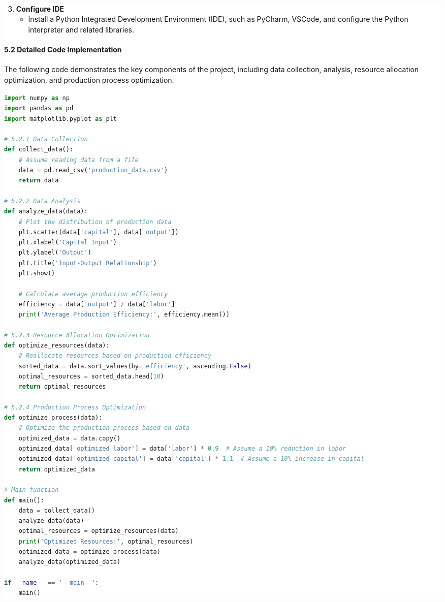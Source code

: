 3. **Configure IDE**
   - Install a Python Integrated Development Environment (IDE), such as PyCharm, VSCode, and configure the Python interpreter and related libraries.

#### 5.2 Detailed Code Implementation

The following code demonstrates the key components of the project, including data collection, analysis, resource allocation optimization, and production process optimization.

```python
import numpy as np
import pandas as pd
import matplotlib.pyplot as plt

# 5.2.1 Data Collection
def collect_data():
    # Assume reading data from a file
    data = pd.read_csv('production_data.csv')
    return data

# 5.2.2 Data Analysis
def analyze_data(data):
    # Plot the distribution of production data
    plt.scatter(data['capital'], data['output'])
    plt.xlabel('Capital Input')
    plt.ylabel('Output')
    plt.title('Input-Output Relationship')
    plt.show()

    # Calculate average production efficiency
    efficiency = data['output'] / data['labor']
    print('Average Production Efficiency:', efficiency.mean())

# 5.2.3 Resource Allocation Optimization
def optimize_resources(data):
    # Reallocate resources based on production efficiency
    sorted_data = data.sort_values(by='efficiency', ascending=False)
    optimal_resources = sorted_data.head(10)
    return optimal_resources

# 5.2.4 Production Process Optimization
def optimize_process(data):
    # Optimize the production process based on data
    optimized_data = data.copy()
    optimized_data['optimized_labor'] = data['labor'] * 0.9  # Assume a 10% reduction in labor
    optimized_data['optimized_capital'] = data['capital'] * 1.1  # Assume a 10% increase in capital
    return optimized_data

# Main function
def main():
    data = collect_data()
    analyze_data(data)
    optimal_resources = optimize_resources(data)
    print('Optimized Resources:', optimal_resources)
    optimized_data = optimize_process(data)
    analyze_data(optimized_data)

if __name__ == '__main__':
    main()
```
